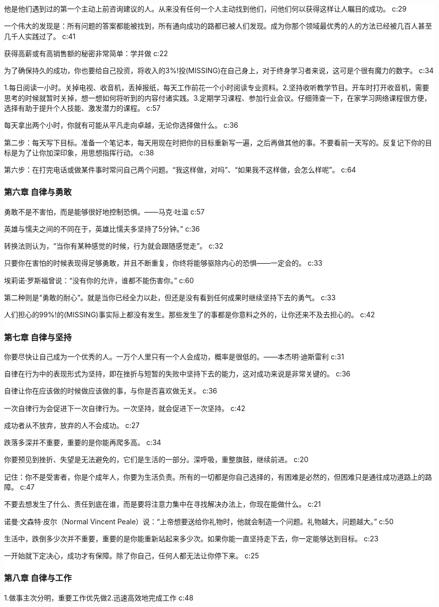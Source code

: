 他是他们遇到过的第一个主动上前咨询建议的人。从来没有任何一个人主动找到他们，问他们何以获得这样让人瞩目的成功。 c:29

一个伟大的发现是：所有问题的答案都能被找到，所有通向成功的路都已被人们发现。成为你那个领域最优秀的人的方法已经被几百人甚至几千人实践过了。 c:41

获得高薪或有高销售额的秘密非常简单：学并做 c:22

为了确保持久的成功，你也要给自己投资，将收入的3%!投(MISSING)在自己身上，对于终身学习者来说，这可是个很有魔力的数字。 c:34

1.每日阅读一小时。关掉电视、收音机，丢掉报纸，每天工作前花一个小时阅读专业资料。2.坚持收听教学节目。开车时打开收音机，需要思考的时候就暂时关掉，想一想如何将听到的内容付诸实践。3.定期学习课程、参加行业会议。仔细筛查一下，在家学习网络课程很方便，选择有助于提升个人技能、激发潜力的课程。 c:57

每天拿出两个小时，你就有可能从平凡走向卓越，无论你选择做什么。 c:36

第二步：每天写下目标。准备一个笔记本，每天用现在时把你的目标重新写一遍，之后再做其他的事。不要看前一天写的。反复记下你的目标是为了让你加深印象，用思想指挥行动。 c:38

第六步：在打完电话或做某件事时常问自己两个问题。“我这样做，对吗”、“如果我不这样做，会怎么样呢”。 c:64

### 第六章 自律与勇敢

勇敢不是不害怕，而是能够很好地控制恐惧。——马克·吐温 c:57

英雄与懦夫之间的不同在于，英雄比懦夫多坚持了5分钟。” c:36

转换法则认为，“当你有某种感觉的时候，行为就会跟随感觉走”。 c:32

只要你在害怕的时候表现得足够勇敢，并且不断重复，你终将能够驱除内心的恐惧——一定会的。 c:33

埃莉诺·罗斯福曾说：“没有你的允许，谁都不能伤害你。” c:60

第二种则是“勇敢的耐心”。就是当你已经全力以赴，但还是没有看到任何成果时继续坚持下去的勇气。 c:33

人们担心的99%!的(MISSING)事实际上都没有发生。那些发生了的事都是你意料之外的，让你还来不及去担心的。 c:42

### 第七章 自律与坚持

你要尽快让自己成为一个优秀的人。一万个人里只有一个人会成功，概率是很低的。——本杰明·迪斯雷利 c:31

自律在行为中的表现形式为坚持，即在挫折与短暂的失败中坚持下去的能力，这对成功来说是非常关键的。 c:36

自律让你在应该做的时候做应该做的事，与你是否喜欢做无关。 c:36

一次自律行为会促进下一次自律行为。一次坚持，就会促进下一次坚持。 c:42

成功者从不放弃，放弃的人不会成功。 c:27

跌落多深并不重要，重要的是你能再爬多高。 c:34

你要预见到挫折、失望是无法避免的，它们是生活的一部分。深呼吸，重整旗鼓，继续前进。 c:20

记住：你不是受害者，你是个成年人，你要为生活负责。所有的一切都是你自己选择的，有困难是必然的，但困难只是通往成功道路上的路障。 c:47

不要去想发生了什么、责任到底在谁，而是要将注意力集中在寻找解决办法上，你现在能做什么。 c:21

诺曼·文森特·皮尔（Normal Vincent Peale）说：“上帝想要送给你礼物时，他就会制造一个问题。礼物越大，问题越大。” c:50

生活中，跌倒多少次并不重要，重要的是你能重新站起来多少次。如果你能一直坚持走下去，你一定能够达到目标。 c:23

一开始就下定决心，成功才有保障。除了你自己，任何人都无法让你停下来。 c:25

### 第八章 自律与工作

1.做事主次分明，重要工作优先做2.迅速高效地完成工作 c:48
